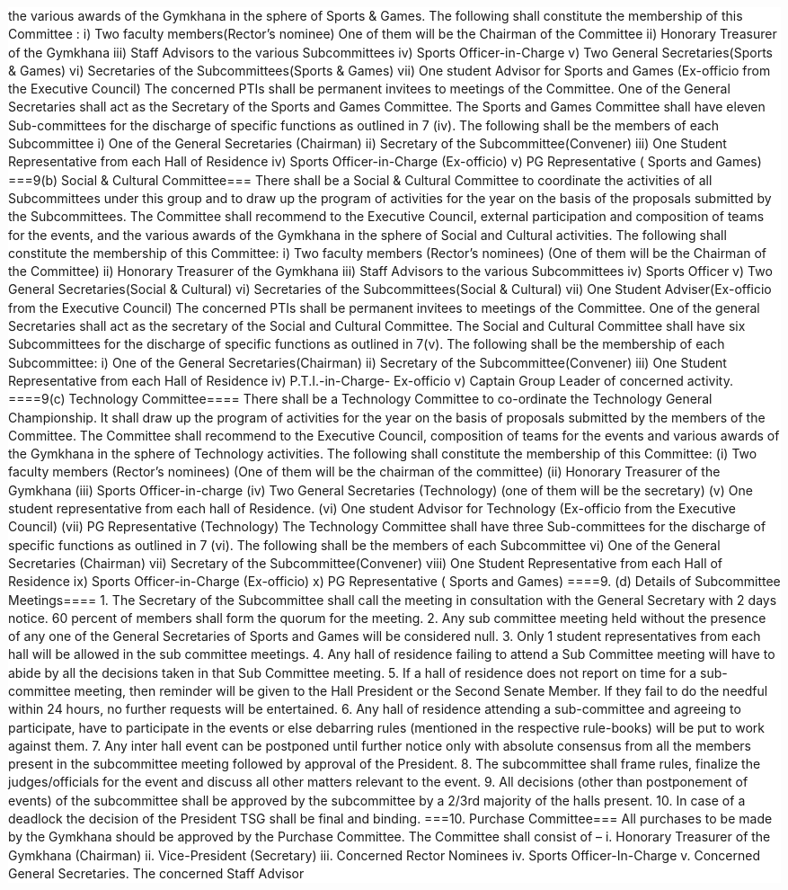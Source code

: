 the various awards of the Gymkhana in the sphere of Sports & Games.  The following shall constitute the membership of this Committee :  i) Two faculty members(Rector’s nominee) One of them will be the Chairman of the Committee ii) Honorary Treasurer of the Gymkhana iii) Staff Advisors to the various Subcommittees iv) Sports Officer-in-Charge v) Two General Secretaries(Sports & Games) vi) Secretaries of the Subcommittees(Sports & Games) vii) One student Advisor for Sports and Games (Ex-officio from the Executive Council)  The concerned PTIs shall be permanent invitees to meetings of the Committee. One of the General Secretaries shall act as the Secretary of the Sports and Games Committee.  The Sports and Games Committee shall have eleven Sub-committees for the discharge of specific functions as outlined in 7 (iv).  The following shall be the members of each Subcommittee  i) One of the General Secretaries (Chairman) ii) Secretary of the Subcommittee(Convener) iii) One Student Representative from each Hall of Residence iv) Sports Officer-in-Charge (Ex-officio) v) PG Representative ( Sports and Games)  ===9(b) Social & Cultural Committee===  There shall be a Social & Cultural Committee to coordinate the activities of all Subcommittees under this group and to draw up the program of activities for the year on the basis of the proposals submitted by the Subcommittees.  The Committee shall recommend to the Executive Council, external participation and composition of teams for the events, and the various awards of the Gymkhana in the sphere of Social and Cultural activities.  The following shall constitute the membership of this Committee:  i) Two faculty members (Rector’s nominees) (One of them will be the Chairman of the Committee) ii) Honorary Treasurer of the Gymkhana iii) Staff Advisors to the various Subcommittees iv) Sports Officer v) Two General Secretaries(Social & Cultural) vi) Secretaries of the Subcommittees(Social & Cultural) vii) One Student Adviser(Ex-officio from the Executive Council)  The concerned PTIs shall be permanent invitees to meetings of the Committee. One of the general Secretaries shall act as the secretary of the Social and Cultural Committee.  The Social and Cultural Committee shall have six Subcommittees for the discharge of specific functions as outlined in 7(v).  The following shall be the membership of each Subcommittee:  i) One of the General Secretaries(Chairman) ii) Secretary of the Subcommittee(Convener) iii) One Student Representative from each Hall of Residence iv) P.T.I.-in-Charge- Ex-officio v) Captain Group Leader of concerned activity.  ====9(c) Technology Committee====  There shall be a Technology Committee to co-ordinate the Technology General Championship. It shall draw up the program of activities for the year on the basis of proposals submitted by the members of the Committee.  The Committee shall recommend to the Executive Council, composition of teams for the events and various awards of the Gymkhana in the sphere of Technology activities.  The following shall constitute the membership of this Committee:  (i) Two faculty members (Rector’s nominees) (One of them will be the chairman of the committee) (ii) Honorary Treasurer of the Gymkhana (iii) Sports Officer-in-charge (iv) Two General Secretaries (Technology) (one of them will be the secretary) (v) One student representative from each hall of Residence. (vi) One student Advisor for Technology (Ex-officio from the Executive Council) (vii) PG Representative (Technology) The Technology Committee shall have three Sub-committees for the discharge of specific functions as outlined in 7 (vi). The following shall be the members of each Subcommittee vi) One of the General Secretaries (Chairman) vii) Secretary of the Subcommittee(Convener) viii) One Student Representative from each Hall of Residence ix) Sports Officer-in-Charge (Ex-officio) x) PG Representative ( Sports and Games)  ====9. (d) Details of Subcommittee Meetings====  1. The Secretary of the Subcommittee shall call the meeting in consultation with the General Secretary with 2 days notice. 60 percent of members shall form the quorum for the meeting.  2. Any sub committee meeting held without the presence of any one of the General Secretaries of Sports and Games will be considered null.  3. Only 1 student representatives from each hall will be allowed in the sub committee meetings.  4. Any hall of residence failing to attend a Sub Committee meeting will have to abide by all the decisions taken in that Sub Committee meeting.  5. If a hall of residence does not report on time for a sub-committee meeting, then reminder will be given to the Hall President or the Second Senate Member. If they fail to do the needful within 24 hours, no further requests will be entertained.  6. Any hall of residence attending a sub-committee and agreeing to participate, have to participate in the events or else debarring rules (mentioned in the respective rule-books) will be put to work against them.  7. Any inter hall event can be postponed until further notice only with absolute consensus from all the members present in the subcommittee meeting followed by approval of the President.  8. The subcommittee shall frame rules, finalize the judges/officials for the event and discuss all other matters relevant to the event.  9. All decisions (other than postponement of events) of the subcommittee shall be approved by the subcommittee by a 2/3rd majority of the halls present.  10. In case of a deadlock the decision of the President TSG shall be final and binding.  ===10. Purchase Committee=== All purchases to be made by the Gymkhana should be approved by the Purchase Committee. The Committee shall consist of – i. Honorary Treasurer of the Gymkhana (Chairman) ii. Vice-President (Secretary) iii. Concerned Rector Nominees iv. Sports Officer-In-Charge v. Concerned General Secretaries.  The concerned Staff Advisor